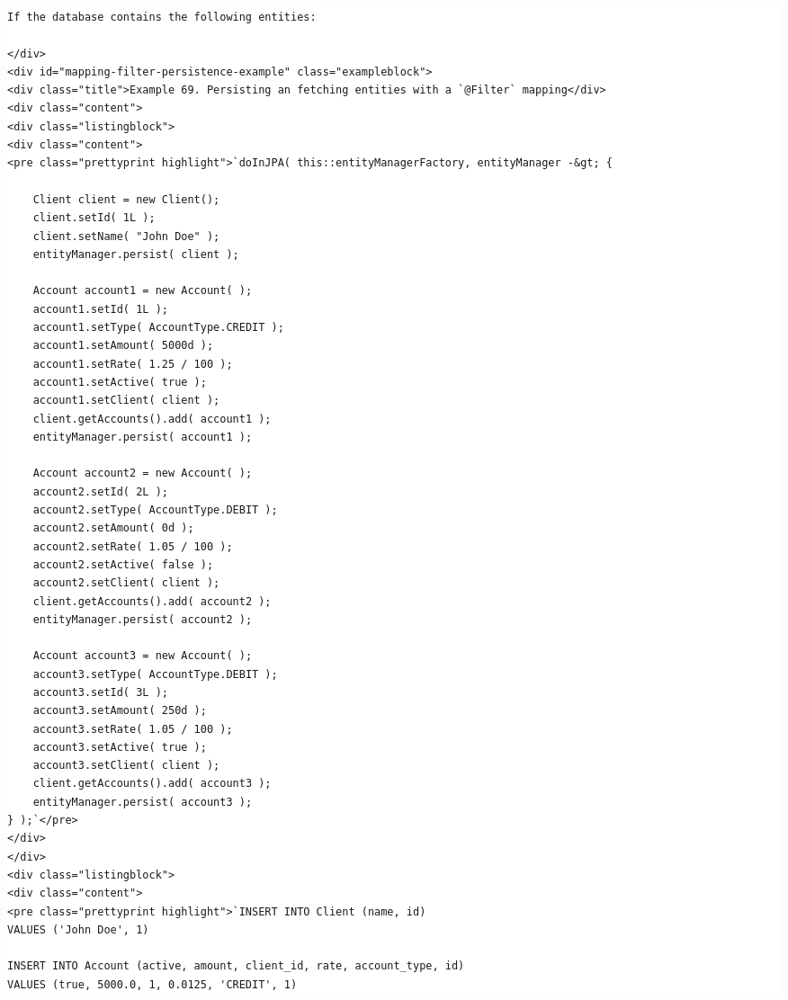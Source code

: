     If the database contains the following entities:

    </div>
    <div id="mapping-filter-persistence-example" class="exampleblock">
    <div class="title">Example 69. Persisting an fetching entities with a `@Filter` mapping</div>
    <div class="content">
    <div class="listingblock">
    <div class="content">
    <pre class="prettyprint highlight">`doInJPA( this::entityManagerFactory, entityManager -&gt; {

        Client client = new Client();
        client.setId( 1L );
        client.setName( "John Doe" );
        entityManager.persist( client );

        Account account1 = new Account( );
        account1.setId( 1L );
        account1.setType( AccountType.CREDIT );
        account1.setAmount( 5000d );
        account1.setRate( 1.25 / 100 );
        account1.setActive( true );
        account1.setClient( client );
        client.getAccounts().add( account1 );
        entityManager.persist( account1 );

        Account account2 = new Account( );
        account2.setId( 2L );
        account2.setType( AccountType.DEBIT );
        account2.setAmount( 0d );
        account2.setRate( 1.05 / 100 );
        account2.setActive( false );
        account2.setClient( client );
        client.getAccounts().add( account2 );
        entityManager.persist( account2 );

        Account account3 = new Account( );
        account3.setType( AccountType.DEBIT );
        account3.setId( 3L );
        account3.setAmount( 250d );
        account3.setRate( 1.05 / 100 );
        account3.setActive( true );
        account3.setClient( client );
        client.getAccounts().add( account3 );
        entityManager.persist( account3 );
    } );`</pre>
    </div>
    </div>
    <div class="listingblock">
    <div class="content">
    <pre class="prettyprint highlight">`INSERT INTO Client (name, id)
    VALUES ('John Doe', 1)

    INSERT INTO Account (active, amount, client_id, rate, account_type, id)
    VALUES (true, 5000.0, 1, 0.0125, 'CREDIT', 1)
